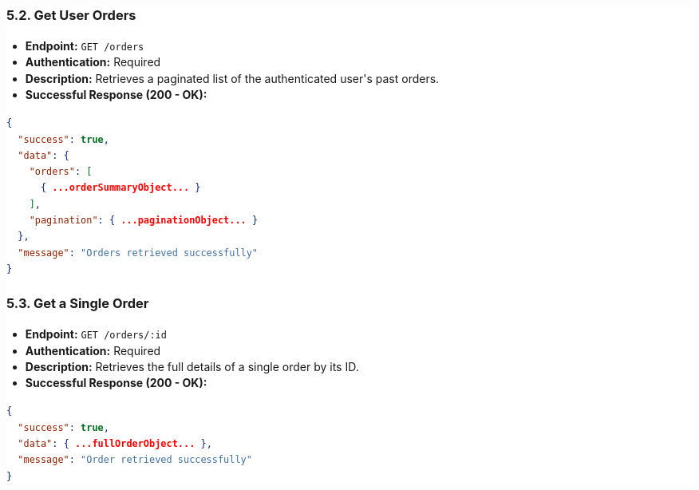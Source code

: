 ### 5.2. Get User Orders

- **Endpoint:** `GET /orders`
- **Authentication:** Required
- **Description:** Retrieves a paginated list of the authenticated user's past orders.
- **Successful Response (200 - OK):**

```json
{
  "success": true,
  "data": {
    "orders": [
      { ...orderSummaryObject... }
    ],
    "pagination": { ...paginationObject... }
  },
  "message": "Orders retrieved successfully"
}
```

### 5.3. Get a Single Order

- **Endpoint:** `GET /orders/:id`
- **Authentication:** Required
- **Description:** Retrieves the full details of a single order by its ID.
- **Successful Response (200 - OK):**

```json
{
  "success": true,
  "data": { ...fullOrderObject... },
  "message": "Order retrieved successfully"
}
